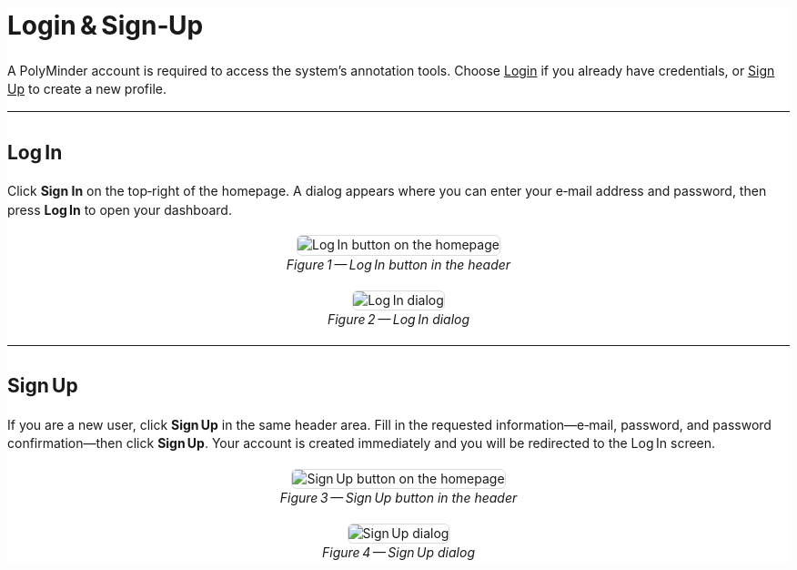 
# Login & Sign‑Up
A PolyMinder account is required to access the system’s annotation tools. Choose [Login](https://www.jaist.ac.jp/is/labs/nguyen-lab/systems/polyminder/signin) if you already have credentials, or [Sign Up](https://www.jaist.ac.jp/is/labs/nguyen-lab/systems/polyminder/signup) to create a new profile.


---

## Log In

Click **Sign In** on the top‑right of the homepage. A dialog appears where you can enter your e‑mail address and password, then press **Log In** to open your dashboard.

<figure style="width:100%;margin:1.25rem auto;text-align:center;">
  <img src="./src/DocsPage/photos/Sign_in_header.png"
       alt="Log In button on the homepage"
       style="width:100%;border:1px solid #ddd;border-radius:6px;" />
  <figcaption><em>Figure 1 — Log In button in the header</em></figcaption>
</figure>

<figure style="width:75%;margin:1.25rem auto;text-align:center;">
  <img src="./src/DocsPage/photos/Sign_in.png"
       alt="Log In dialog"
       style="width:100%;border:1px solid #ddd;border-radius:6px;" />
  <figcaption><em>Figure 2 — Log In dialog</em></figcaption>
</figure>

---

## Sign Up

If you are a new user, click **Sign Up** in the same header area. Fill in the requested information—e‑mail, password, and password confirmation—then click **Sign Up**. Your account is created immediately and you will be redirected to the Log In screen.

<figure style="width:100%;margin:1.25rem auto;text-align:center;">
  <img src="./src/DocsPage/photos/Sign_up_header.png"
       alt="Sign Up button on the homepage"
       style="width:100%;border:1px solid #ddd;border-radius:6px;" />
  <figcaption><em>Figure 3 — Sign Up button in the header</em></figcaption>
</figure>

<figure style="width:100%;margin:1.25rem auto;text-align:center;">
  <img src="./src/DocsPage/photos/Sign_up.png"
       alt="Sign Up dialog"
       style="width:100%;border:1px solid #ddd;border-radius:6px;" />
  <figcaption><em>Figure 4 — Sign Up dialog</em></figcaption>
</figure>

